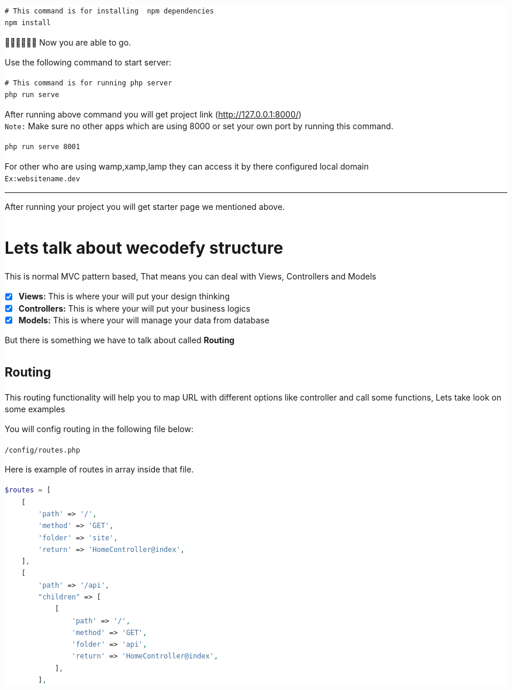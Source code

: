 ``` 
# This command is for installing  npm dependencies
npm install
```

:runner::runner::runner::runner::runner::runner: Now you are able to go.

<p>Use the following command to start server:</p>

``` 
# This command is for running php server
php run serve
```

After running above command you will get project link (http://127.0.0.1:8000/)<br>
`Note:` Make sure no other apps which are using 8000 or set your own port by running this command.

``` 
php run serve 8001
```

For other who are using wamp,xamp,lamp they can access it by there configured local domain<br>
`Ex:websitename.dev`

---

<p>After running your project you will get starter page we mentioned above.</p>

# Lets talk about wecodefy structure
<p>
  This is normal MVC pattern based, That means you can deal with Views, Controllers and Models
</p>


- [x] <b>Views:</b> This is where your will put your design thinking
- [x] <b>Controllers:</b> This is where your will put your business logics
- [x] <b>Models:</b> This is where your will manage your data from database

But there is something we have to talk about called <b>Routing</b>

## Routing
<p>This routing functionality will help you to map URL with different options like controller and call some functions, Lets take look on some examples</p>

You will config routing in the following file below:

```
/config/routes.php
```

Here is example of routes in array inside that file.

```php
$routes = [
    [
        'path' => '/',
        'method' => 'GET',
        'folder' => 'site',
        'return' => 'HomeController@index',
    ],
    [
        'path' => '/api',
        "children" => [
            [
                'path' => '/',
                'method' => 'GET',
                'folder' => 'api',
                'return' => 'HomeController@index',
            ],
        ],
```